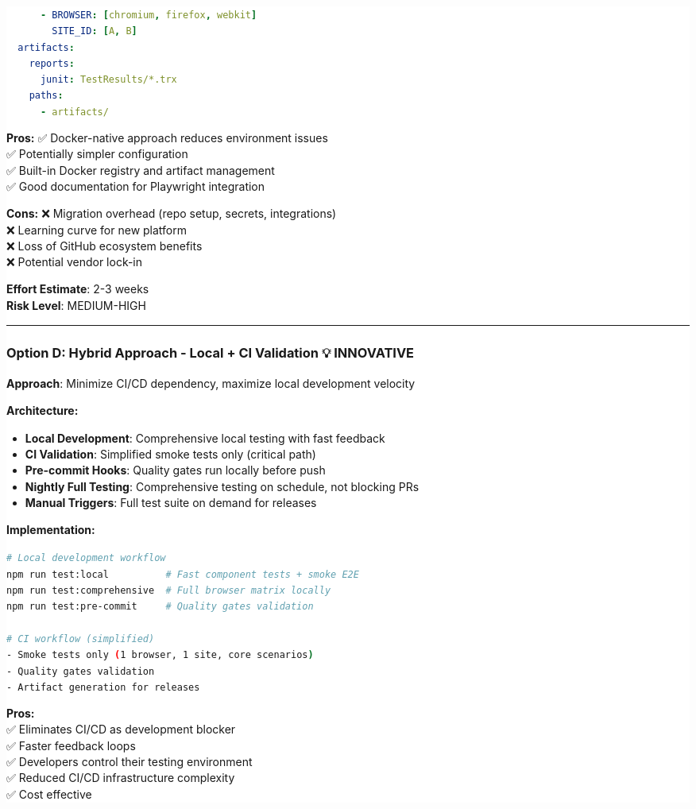 ```yaml
      - BROWSER: [chromium, firefox, webkit]
        SITE_ID: [A, B]
  artifacts:
    reports:
      junit: TestResults/*.trx
    paths:
      - artifacts/
```

**Pros:**
✅ Docker-native approach reduces environment issues  
✅ Potentially simpler configuration  
✅ Built-in Docker registry and artifact management  
✅ Good documentation for Playwright integration  

**Cons:**
❌ Migration overhead (repo setup, secrets, integrations)  
❌ Learning curve for new platform  
❌ Loss of GitHub ecosystem benefits  
❌ Potential vendor lock-in  

**Effort Estimate**: 2-3 weeks  
**Risk Level**: MEDIUM-HIGH

---

### **Option D: Hybrid Approach - Local + CI Validation** 💡 **INNOVATIVE**

**Approach**: Minimize CI/CD dependency, maximize local development velocity

**Architecture:**
- **Local Development**: Comprehensive local testing with fast feedback
- **CI Validation**: Simplified smoke tests only (critical path)
- **Pre-commit Hooks**: Quality gates run locally before push
- **Nightly Full Testing**: Comprehensive testing on schedule, not blocking PRs
- **Manual Triggers**: Full test suite on demand for releases

**Implementation:**
```bash
# Local development workflow
npm run test:local          # Fast component tests + smoke E2E
npm run test:comprehensive  # Full browser matrix locally
npm run test:pre-commit     # Quality gates validation

# CI workflow (simplified)
- Smoke tests only (1 browser, 1 site, core scenarios)
- Quality gates validation
- Artifact generation for releases
```

**Pros:**  
✅ Eliminates CI/CD as development blocker  
✅ Faster feedback loops  
✅ Developers control their testing environment  
✅ Reduced CI/CD infrastructure complexity  
✅ Cost effective  

